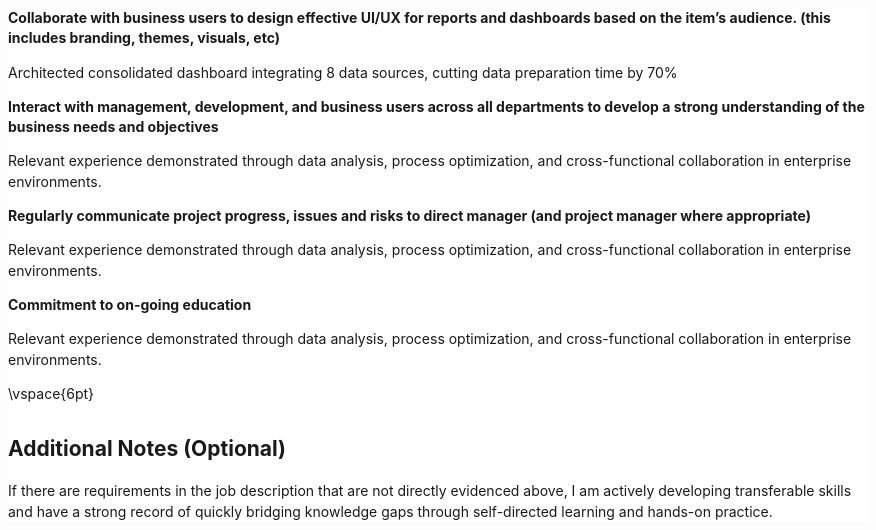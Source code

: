 **Collaborate with business users to design effective UI/UX for reports and dashboards based on the item’s audience. (this includes branding, themes, visuals, etc)**

Architected consolidated dashboard integrating 8 data sources, cutting data preparation time by 70%

**Interact with management, development, and business users across all departments to develop a strong understanding of the business needs and objectives**

Relevant experience demonstrated through data analysis, process optimization, and cross-functional collaboration in enterprise environments.

**Regularly communicate project progress, issues and risks to direct manager (and project manager where appropriate)**

Relevant experience demonstrated through data analysis, process optimization, and cross-functional collaboration in enterprise environments.

**Commitment to on-going education**

Relevant experience demonstrated through data analysis, process optimization, and cross-functional collaboration in enterprise environments.

\vspace{6pt}

## Additional Notes (Optional)

If there are requirements in the job description that are not directly evidenced above, I am actively developing transferable skills and have a strong record of quickly bridging knowledge gaps through self-directed learning and hands-on practice.
